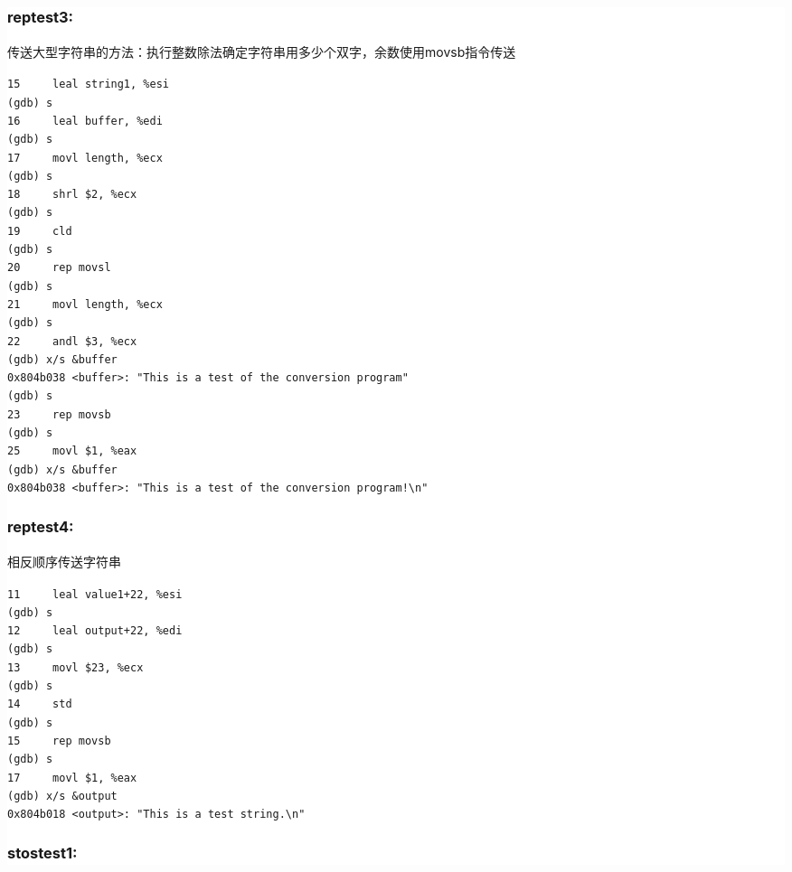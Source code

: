 ```
```

### reptest3:

传送大型字符串的方法：执行整数除法确定字符串用多少个双字，余数使用movsb指令传送

```
15	   leal string1, %esi
(gdb) s
16	   leal buffer, %edi
(gdb) s
17	   movl length, %ecx
(gdb) s
18	   shrl $2, %ecx
(gdb) s
19	   cld
(gdb) s
20	   rep movsl
(gdb) s
21	   movl length, %ecx
(gdb) s
22	   andl $3, %ecx
(gdb) x/s &buffer
0x804b038 <buffer>:	"This is a test of the conversion program"
(gdb) s
23	   rep movsb
(gdb) s
25	   movl $1, %eax
(gdb) x/s &buffer
0x804b038 <buffer>:	"This is a test of the conversion program!\n"
```

### reptest4:

相反顺序传送字符串

```
11	   leal value1+22, %esi
(gdb) s
12	   leal output+22, %edi
(gdb) s
13	   movl $23, %ecx
(gdb) s
14	   std
(gdb) s
15	   rep movsb
(gdb) s
17	   movl $1, %eax
(gdb) x/s &output
0x804b018 <output>:	"This is a test string.\n"
```

### stostest1:
